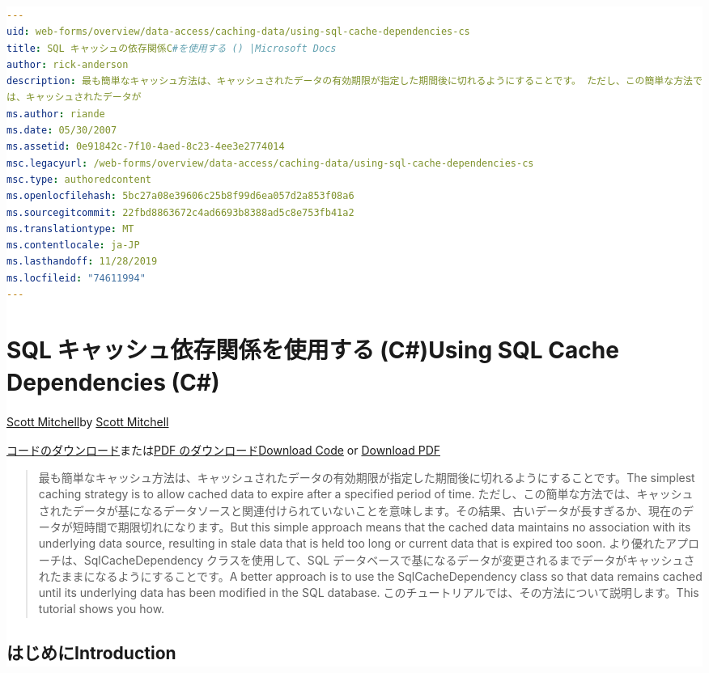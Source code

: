 ```yaml
---
uid: web-forms/overview/data-access/caching-data/using-sql-cache-dependencies-cs
title: SQL キャッシュの依存関係C#を使用する () |Microsoft Docs
author: rick-anderson
description: 最も簡単なキャッシュ方法は、キャッシュされたデータの有効期限が指定した期間後に切れるようにすることです。 ただし、この簡単な方法では、キャッシュされたデータが
ms.author: riande
ms.date: 05/30/2007
ms.assetid: 0e91842c-7f10-4aed-8c23-4ee3e2774014
msc.legacyurl: /web-forms/overview/data-access/caching-data/using-sql-cache-dependencies-cs
msc.type: authoredcontent
ms.openlocfilehash: 5bc27a08e39606c25b8f99d6ea057d2a853f08a6
ms.sourcegitcommit: 22fbd8863672c4ad6693b8388ad5c8e753fb41a2
ms.translationtype: MT
ms.contentlocale: ja-JP
ms.lasthandoff: 11/28/2019
ms.locfileid: "74611994"
---
```

# <a name="using-sql-cache-dependencies-c"></a><span data-ttu-id="30ee1-104">SQL キャッシュ依存関係を使用する (C#)</span><span class="sxs-lookup"><span data-stu-id="30ee1-104">Using SQL Cache Dependencies (C#)</span></span>

<span data-ttu-id="30ee1-105">[Scott Mitchell](https://twitter.com/ScottOnWriting)</span><span class="sxs-lookup"><span data-stu-id="30ee1-105">by [Scott Mitchell](https://twitter.com/ScottOnWriting)</span></span>

<span data-ttu-id="30ee1-106">[コードのダウンロード](https://download.microsoft.com/download/3/9/f/39f92b37-e92e-4ab3-909e-b4ef23d01aa3/ASPNET_Data_Tutorial_61_CS.zip)または[PDF のダウンロード](using-sql-cache-dependencies-cs/_static/datatutorial61cs1.pdf)</span><span class="sxs-lookup"><span data-stu-id="30ee1-106">[Download Code](https://download.microsoft.com/download/3/9/f/39f92b37-e92e-4ab3-909e-b4ef23d01aa3/ASPNET_Data_Tutorial_61_CS.zip) or [Download PDF](using-sql-cache-dependencies-cs/_static/datatutorial61cs1.pdf)</span></span>

> <span data-ttu-id="30ee1-107">最も簡単なキャッシュ方法は、キャッシュされたデータの有効期限が指定した期間後に切れるようにすることです。</span><span class="sxs-lookup"><span data-stu-id="30ee1-107">The simplest caching strategy is to allow cached data to expire after a specified period of time.</span></span> <span data-ttu-id="30ee1-108">ただし、この簡単な方法では、キャッシュされたデータが基になるデータソースと関連付けられていないことを意味します。その結果、古いデータが長すぎるか、現在のデータが短時間で期限切れになります。</span><span class="sxs-lookup"><span data-stu-id="30ee1-108">But this simple approach means that the cached data maintains no association with its underlying data source, resulting in stale data that is held too long or current data that is expired too soon.</span></span> <span data-ttu-id="30ee1-109">より優れたアプローチは、SqlCacheDependency クラスを使用して、SQL データベースで基になるデータが変更されるまでデータがキャッシュされたままになるようにすることです。</span><span class="sxs-lookup"><span data-stu-id="30ee1-109">A better approach is to use the SqlCacheDependency class so that data remains cached until its underlying data has been modified in the SQL database.</span></span> <span data-ttu-id="30ee1-110">このチュートリアルでは、その方法について説明します。</span><span class="sxs-lookup"><span data-stu-id="30ee1-110">This tutorial shows you how.</span></span>

## <a name="introduction"></a><span data-ttu-id="30ee1-111">はじめに</span><span class="sxs-lookup"><span data-stu-id="30ee1-111">Introduction</span></span>
